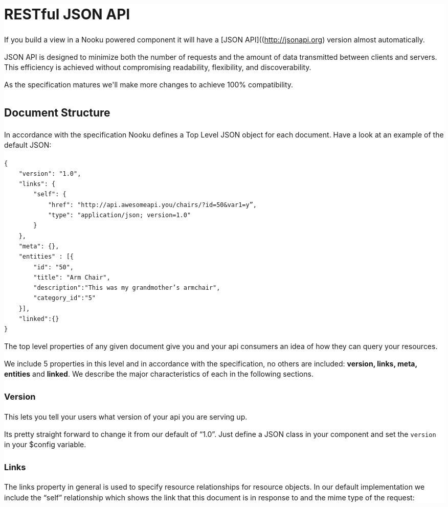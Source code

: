 # RESTful JSON API

If you build a view in a Nooku powered component it will have a [JSON API]((http://jsonapi.org) version almost automatically.

JSON API is designed to minimize both the number of requests and the amount of data transmitted between clients and servers. This efficiency is achieved without compromising readability, flexibility, and discoverability.

As the specification matures we'll make more changes to achieve 100% compatibility.

## Document Structure

In accordance with the specification Nooku defines a Top Level JSON object for each document. Have a look at an example of the default JSON:

    {
        "version": "1.0",
        "links": {
            "self": {
                "href": "http://api.awesomeapi.you/chairs/?id=50&var1=y”,
                "type": "application/json; version=1.0"
            }
        },
        "meta": {},
        "entities" : [{
            "id": "50",
            "title": "Arm Chair",
            "description":"This was my grandmother’s armchair",
            "category_id":"5"
        }],
        "linked":{}
    }


The top level properties of any given document give you and your api consumers an idea of how they can query your resources.

We include 5 properties in this level and in accordance with the specification, no others are included: **version, links, meta, entities** and **linked**. We describe the major characteristics of each in the following sections.

### Version

This lets you tell your users what version of your api you are serving up.

Its pretty straight forward to change it from our default of “1.0”. Just define a JSON class in your component and set the `version` in your $config variable.

### Links

The links property in general is used to specify resource relationships for resource objects. In our default implementation we include the “self” relationship which shows the link that this document is in response to and the mime type of the request:
